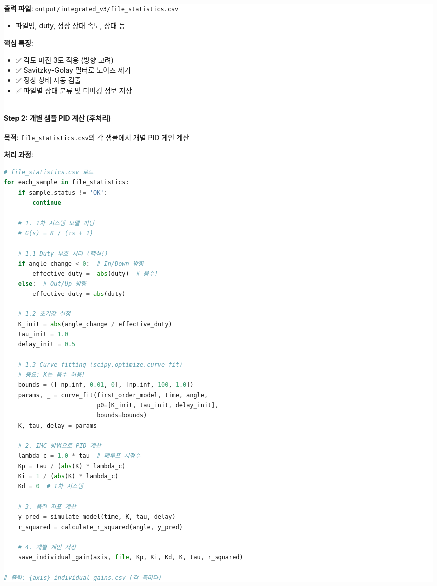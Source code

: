 ```python
```

**출력 파일**: `output/integrated_v3/file_statistics.csv`
- 파일명, duty, 정상 상태 속도, 상태 등

**핵심 특징**:
- ✅ 각도 마진 3도 적용 (방향 고려)
- ✅ Savitzky-Golay 필터로 노이즈 제거
- ✅ 정상 상태 자동 검출
- ✅ 파일별 상태 분류 및 디버깅 정보 저장

---

#### Step 2: 개별 샘플 PID 계산 (후처리)

**목적**: `file_statistics.csv`의 각 샘플에서 개별 PID 게인 계산

**처리 과정**:
```python
# file_statistics.csv 로드
for each_sample in file_statistics:
    if sample.status != 'OK':
        continue
    
    # 1. 1차 시스템 모델 피팅
    # G(s) = K / (τs + 1)
    
    # 1.1 Duty 부호 처리 (핵심!)
    if angle_change < 0:  # In/Down 방향
        effective_duty = -abs(duty)  # 음수!
    else:  # Out/Up 방향
        effective_duty = abs(duty)
    
    # 1.2 초기값 설정
    K_init = abs(angle_change / effective_duty)
    tau_init = 1.0
    delay_init = 0.5
    
    # 1.3 Curve fitting (scipy.optimize.curve_fit)
    # 중요: K는 음수 허용!
    bounds = ([-np.inf, 0.01, 0], [np.inf, 100, 1.0])
    params, _ = curve_fit(first_order_model, time, angle,
                          p0=[K_init, tau_init, delay_init],
                          bounds=bounds)
    K, tau, delay = params
    
    # 2. IMC 방법으로 PID 계산
    lambda_c = 1.0 * tau  # 폐루프 시정수
    Kp = tau / (abs(K) * lambda_c)
    Ki = 1 / (abs(K) * lambda_c)
    Kd = 0  # 1차 시스템
    
    # 3. 품질 지표 계산
    y_pred = simulate_model(time, K, tau, delay)
    r_squared = calculate_r_squared(angle, y_pred)
    
    # 4. 개별 게인 저장
    save_individual_gain(axis, file, Kp, Ki, Kd, K, tau, r_squared)

# 출력: {axis}_individual_gains.csv (각 축마다)
```
